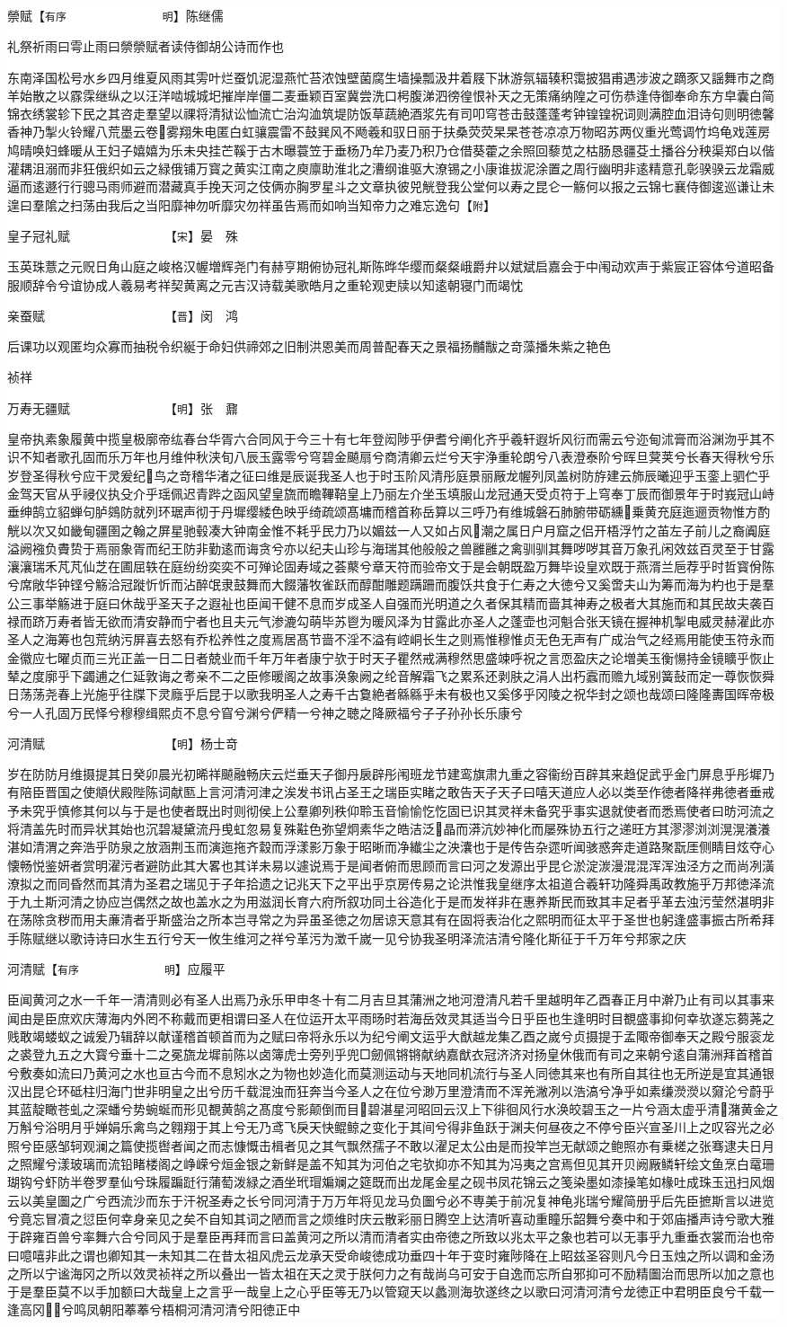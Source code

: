 禜赋【`有序　　　　　　　　　明`】陈继儒  

礼祭祈雨曰雩止雨曰禜禜赋者读侍御胡公诗而作也  

东南泽国松号水乡四月维夏风雨其雱叶烂蚕饥泥湿燕忙苔浓蚀壁菌腐生墙操瓢汲井着屐下牀游氛辐辏积霭披猖甫遇涉波之蹢豕又謡舞市之商羊始散之以霡霂继纵之以汪洋啮城城圯摧岸岸僵二麦垂颖百室冀尝洗口枵腹涕泗徬徨恨补天之无策痛纳隍之可伤恭逢侍御奉命东方皁囊白简锦衣绣裳轸下民之其咨走羣望以祼将清狱讼恤流亡治沟洫筑堤防饭草蔬絶酒浆先有司叩穹苍击鼓蓬蓬考钟锽锽祝词则满腔血泪诗句则明徳馨香神乃掣火铃耀八荒墨云卷雾翔朱电匿白虹骧震雷不鼓巽风不飏羲和驭日丽于扶桑荧荧杲杲苍苍凉凉万物昭苏两仪重光莺调竹坞龟戏莲房鸠晴唤妇蜂暖从王妇子嬉嬉为乐未央挂芒鞵于古木曝蓑笠于垂杨乃牟乃麦乃积乃仓借葵藿之余照回藜苋之枯肠恳疆芟土播谷分秧渠郑白以偕灌耦沮溺而非狂俄织如云之緑俄铺万寳之黄实江南之庾廪助淮北之漕纲谁驱大潦锡之小康谁拔泥涂置之周行幽明非逺精意孔彰骙骙云龙霜威逼而逺遯行行骢马雨师避而潜藏真手挽天河之伎俩亦胸罗星斗之文章执彼兕觥登我公堂何以寿之昆仑一觞何以报之云锦七襄侍御逡巡谦让未遑曰羣隂之扫荡由我后之当阳靡神勿听靡灾勿祥虽告焉而如响当知帝力之难忘逸句【`附`】  

皇子冠礼赋　　　　　　　　【`宋`】晏　殊  

玉英珠薏之元贶日角山庭之峻格汉幄増辉尧门有赫亨期俯协冠礼斯陈晔华缨而粲粲峨爵弁以斌斌启嘉会于中闱动欢声于紫宸正容体兮道昭备服顺辞令兮谊协成人羲易考祥契黄离之元吉汉诗载美歌皓月之重轮观吏牍以知逺朝寝门而竭忱  

亲蚕赋　　　　　　　　　　【`晋`】闵　鸿  

后课功以观匿均众寡而抽税令织綖于命妇供禘郊之旧制洪恩美而周普配春天之景福扬黼黻之竒藻播朱紫之艳色  

祯祥  

万寿无疆赋　　　　　　　　【`明`】张　鼐  

皇帝执素象履黄中揽皇极廓帝纮春台华胥六合同风于今三十有七年登闳陟乎伊耆兮阐化齐乎羲轩遐圻风衍而需云兮迩甸沭膏而浴渊沕乎其不识不知者歌孔固而乐万年也月维仲秋浃旬八辰玉露零兮穹碧金飇扇兮商清卿云烂兮天宇浄重轮朗兮八表澄泰阶兮晖旦蓂荚兮长春天得秋兮乐岁登圣得秋兮应干灵爰纪鸟之竒稽华渚之征曰维是辰诞我圣人也于时玉阶风清彤庭景丽厰龙幄列凤盖树防斿建云斾辰曦迎乎玉銮上驷伫乎金驾天官从乎祲仪执殳介乎瑶佩迟青跸之函风望皇旒而瞻鞸鞛皇上乃丽左介坐玉填服山龙冠通天受贞符于上穹奉丁辰而御景年于时峩冠山峙垂绅鹄立貂蝉句胪鵕防就列环琚声彻于丹墀缨緌色映乎绮疏颂髙墉而稽首称岳算以三呼乃有维城磐石肺腑带砺纁乗黄充庭迤逦贡物惟方酌觥以次又如畿甸疆圉之翰之屏星驰毂凑大钟南金惟不耗乎民力乃以媚兹一人又如占风潮之属日户月窟之侣开梧浮竹之苖左子前儿之裔阗庭溢阙襁负賮贽于焉丽象胥而纪王防非勤逺而诲贪兮亦以纪夫山珍与海瑞其他般般之兽雝雝之禽驯驯其舞哕哕其音万象孔闲效兹百灵至于甘露瀼瀼瑞禾芃芃仙芝在圃屈轶在庭纷纷奕奕不可殚论固寿域之荟藂兮章天符而验帝文于是会朝既盈万舞毕设皇欢既于燕湑兰巵荐乎时哲寳佾陈兮席敞华钟铿兮觞洽冠蹝忻忻而沾醉氓隶鼓舞而大餟藩牧雀跃而醇酣雕题蹒跚而腹饫共食于仁寿之大徳兮又奚啻夫山为筹而海为杓也于是羣公三事举觞进于庭曰休哉乎圣天子之遐祉也臣闻干健不息而岁成圣人自强而光明道之久者保其精而啬其神寿之极者大其施而和其民故夫袭百禄而跻万寿者皆无欲而清安静而宁者也且夫元气渗漉勾萌毕苏鬯为暖风泽为甘露此亦圣人之蓬壶也河魁合张天镜在握神机掣电威灵赫濯此亦圣人之海筹也包荒纳污屏喜去怒有乔松养性之度焉居髙节啬不淫不溢有崆峒长生之则焉惟穆惟贞无色无声有广成治气之经焉用能使玉符永而金徽应七曜贞而三光正盖一日二日者兢业而千年万年者康宁欤于时天子瞿然戒满穆然思盛竦呼祝之言恧盈庆之论増美玉衡愓持金镜矌乎恢止辇之度廓乎下蠲逋之仁延敦诲之耉亲不二之臣修暖阁之故事涣象阙之纶音解霜飞之累系还剥肤之涓人出朽蠧而赡九域别簧鼔而定一尊恢恢舜日荡荡尧春上光施乎往牒下灵廕乎后昆于以歌我明圣人之寿千古敻絶者緜緜乎未有极也又奚侈乎冈陵之祝华封之颂也哉颂曰隆隆夀国晖帝极兮一人孔固万民怿兮穆穆缉熙贞不息兮窅兮渊兮俨精一兮神之聴之降厥福兮子子孙孙长乐康兮  

河清赋　　　　　　　　　　【`明`】杨士竒  

岁在防防月维摄提其日癸卯晨光初晞祥飇融畅庆云烂垂天子御丹扆辟彤闱班龙节建鸾旗肃九重之容衞纷百辟其来趋促武乎金门屏息乎彤墀乃有陪臣晋国之使頫伏殿陛陈词献匦上言河清河津之涘发书讯占圣王之瑞臣实睹之敢告天子天子曰嘻天道应人必以类至作徳者降祥弗徳者垂戒予未究乎慎修其何以与于是也使者既出时则彻侯上公羣卿列秩仰聆玉音愉愉忔忔固已识其灵祥未备究乎事实退就使者而悉焉使者曰昉河流之将清盖先时而异状其始也沉碧凝黛流丹曵虹忽易复殊黈色弥望炯素华之皓洁泛晶而漭沆妙神化而屡殊协五行之递旺方其漻漻浏浏滉滉瀁瀁湛如清渭之奔浩乎防泉之放涵荆玉而演迤拖齐縠而浮漾影万象于昭晰而净纎尘之泱灢也于是传告杂遝听闻骇惑奔走道路聚翫厓侧睛目炫夺心懐畅悦鉴妍者赏明濯污者避防此其大畧也其详未易以遽说焉于是闻者俯而思顾而言曰河之发源出乎昆仑淤淀湠漫混混浑浑浊泾方之而尚冽潢潦拟之而同昏然而其清为圣君之瑞见于子年拾遗之记兆天下之平出乎京房传易之论洪惟我皇继序太祖道合羲轩功隆舜禹政教施乎万邦徳泽流于九土斯河清之协应岂偶然之故也盖水之为用滋润长育六府所叙功同土谷造化于是而发祥非在惠养斯民而致其丰足者乎革去浊污莹然湛明非在荡除贪秽而用夫亷清者乎斯盛治之所本岂寻常之为异虽圣徳之勿居谅天意其有在固将表治化之熙明而征太平于圣世也躬逢盛事振古所希拜手陈赋继以歌诗诗曰水生五行兮天一攸生维河之祥兮革污为澂千嵗一见兮协我圣明泽流洁清兮隆化斯征于千万年兮邦家之庆  

河清赋【`有序　　　　　　　　明`】应履平  

臣闻黄河之水一千年一清清则必有圣人出焉乃永乐甲申冬十有二月吉旦其蒲洲之地河澄清凡若千里越明年乙酉春正月中澣乃止有司以其事来闻由是臣庶欢庆薄海内外罔不称戴而更相谓曰圣人在位运开太平雨旸时若海岳效灵其适当今日乎臣也生逢明时目覩盛事抑何幸欤遂忘蒭荛之贱敢竭蝼蚁之诚爰乃辑辞以献谨稽首顿首而为之赋曰帝将永乐以为纪兮阐文运乎大猷越龙集乙酉之嵗兮贞摄提于孟陬帝御奉天之殿兮服衮龙之裘登九五之大寳兮垂十二之冕旒龙墀前陈以卤簿虎士旁列乎兜□劒佩锵锵献纳嘉猷衣冠济济对扬皇休俄而有司之来朝兮逺自蒲洲拜首稽首兮敷奏如流曰乃黄河之水也亘古今而不息矧水之为物也妙造化而莫测运动与天地同机流行与圣人同徳其来也有所自其往也无所逆是宜其通银汉出昆仑环砥柱归海门世非明皇之出兮历千载混浊而狂奔当今圣人之在位兮渺万里澄清而不浑羌潎冽以浩滈兮净乎如素缣濙濙以奫沦兮蔚乎其蓝靛瞰苍虬之深蟠兮势蜿蜒而形见覩黄鹄之髙度兮影颠倒而目碧湛星河昭回云汉上下徘徊风行水涣皎碧玉之一片兮涵太虚乎清潴黄金之万斛兮浴明月乎婵娟乐禽鸟之翱翔于其上兮无乃鸢飞戾天快鲲鲸之变化于其间兮得非鱼跃于渊夫何昼夜之不停兮臣兴宣圣川上之叹容光之必照兮臣感邹轲观澜之篇使揽辔者闻之而志慷慨击楫者见之其气飘然孺子不敢以濯足太公由是而投竿岂无献颂之鲍照亦有乗槎之张骞逮夫日月之照耀兮漾玻璃而流铅睹楼阁之峥嵘兮烜金银之新鲜是盖不知其为河伯之宅欤抑亦不知其为冯夷之宫焉但见其开贝阙厰鳞轩绘文鱼烹白鼋珊瑚钩兮虾防半卷罗羣仙兮珠履蹁跹行蒲萄泼緑之酒坐玳瑁斒斓之筵既而出龙尾金星之砚书凤花锦云之笺染墨如漆操笔如椽吐成珠玉迅扫风烟云以美皇圗之广兮西流沙而东于汗祝圣寿之长兮同河清于万万年将见龙马负圗兮必不専美于前况复神龟兆瑞兮耀简册乎后先臣摭斯言以进览兮竟忘冒凟之愆臣何幸身亲见之矣不自知其词之陋而言之烦维时庆云散彩丽日腾空上达清听喜动重瞳乐韶舞兮奏中和于郊庙播声诗兮歌大雅于辟雍百兽兮率舞六合兮同风于是羣臣再拜而言曰盖黄河之所以清而清者实由帝徳之所致以兆太平之象也若可以无事乎九重垂衣裳而治也帝曰噫嘻非此之谓也卿知其一未知其二在昔太祖风虎云龙承天受命峻徳成功垂四十年于变时雍陟降在上昭兹圣容则凡今日玉烛之所以调和金汤之所以宁谧海冈之所以效灵祯祥之所以叠出一皆太祖在天之灵于朕何力之有哉尚乌可安于自逸而忘所自邪抑可不励精圗治而思所以加之意也于是羣臣莫不以手加额曰大哉皇上之言乎一哉皇上之心乎臣等无乃以管窥天以蠡测海欤遂终之以歌曰河清河清兮龙徳正中君明臣良兮千载一逢高冈兮鸣凤朝阳菶菶兮梧桐河清河清兮阳徳正中  
